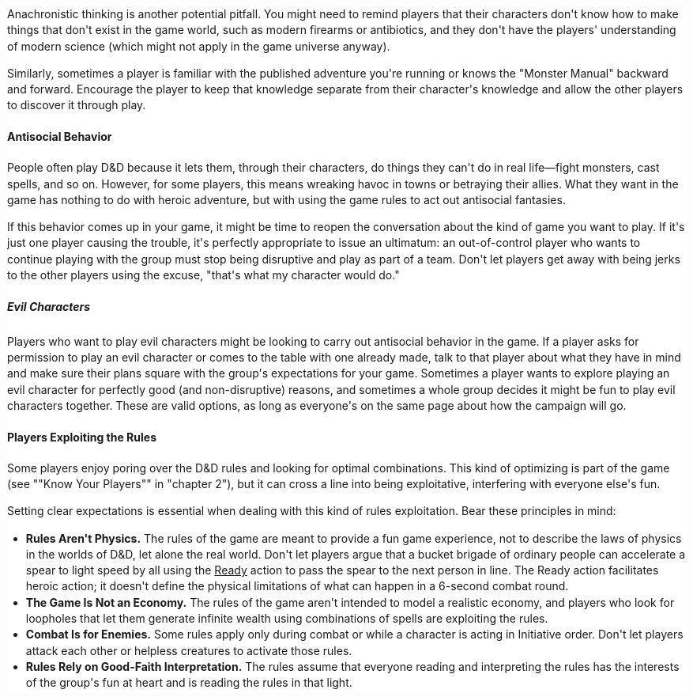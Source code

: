 Anachronistic thinking is another potential pitfall. You might need to remind players that their characters don't know how to make things that don't exist in the game world, such as modern firearms or antibiotics, and they don't have the players' understanding of modern science (which might not apply in the game universe anyway).

Similarly, sometimes a player is familiar with the published adventure you're running or knows the "Monster Manual" backward and forward. Encourage the player to keep that knowledge separate from their character's knowledge and allow the other players to discover it through play.

#### Antisocial Behavior

People often play D&D because it lets them, through their characters, do things they can't do in real life—fight monsters, cast spells, and so on. However, for some players, this means wreaking havoc in towns or betraying their allies. What they want in the game has nothing to do with heroic adventure, but with using the game rules to act out antisocial fantasies.

If this behavior comes up in your game, it might be time to reopen the conversation about the kind of game you want to play. If it's just one player causing the trouble, it's perfectly appropriate to issue an ultimatum: an out-of-control player who wants to continue playing with the group must stop being disruptive and play as part of a team. Don't let players get away with being jerks to the other players using the excuse, "that's what my character would do."

##### Evil Characters

Players who want to play evil characters might be looking to carry out antisocial behavior in the game. If a player asks for permission to play an evil character or comes to the table with one already made, talk to that player about what they have in mind and make sure their plans square with the group's expectations for your game. Sometimes a player wants to explore playing an evil character for perfectly good (and non-disruptive) reasons, and sometimes a whole group decides it might be fun to play evil characters together. These are valid options, as long as everyone's on the same page about how the campaign will go.

#### Players Exploiting the Rules

Some players enjoy poring over the D&D rules and looking for optimal combinations. This kind of optimizing is part of the game (see ""Know Your Players"" in "chapter 2"), but it can cross a line into being exploitative, interfering with everyone else's fun.

Setting clear expectations is essential when dealing with this kind of rules exploitation. Bear these principles in mind:

- **Rules Aren't Physics.** The rules of the game are meant to provide a fun game experience, not to describe the laws of physics in the worlds of D&D, let alone the real world. Don't let players argue that a bucket brigade of ordinary people can accelerate a spear to light speed by all using the [Ready](Інструменти%20ДМ/CLI/rules/actions.md#Ready) action to pass the spear to the next person in line. The Ready action facilitates heroic action; it doesn't define the physical limitations of what can happen in a 6-second combat round.  
- **The Game Is Not an Economy.** The rules of the game aren't intended to model a realistic economy, and players who look for loopholes that let them generate infinite wealth using combinations of spells are exploiting the rules.  
- **Combat Is for Enemies.** Some rules apply only during combat or while a character is acting in Initiative order. Don't let players attack each other or helpless creatures to activate those rules.  
- **Rules Rely on Good-Faith Interpretation.** The rules assume that everyone reading and interpreting the rules has the interests of the group's fun at heart and is reading the rules in that light.  
